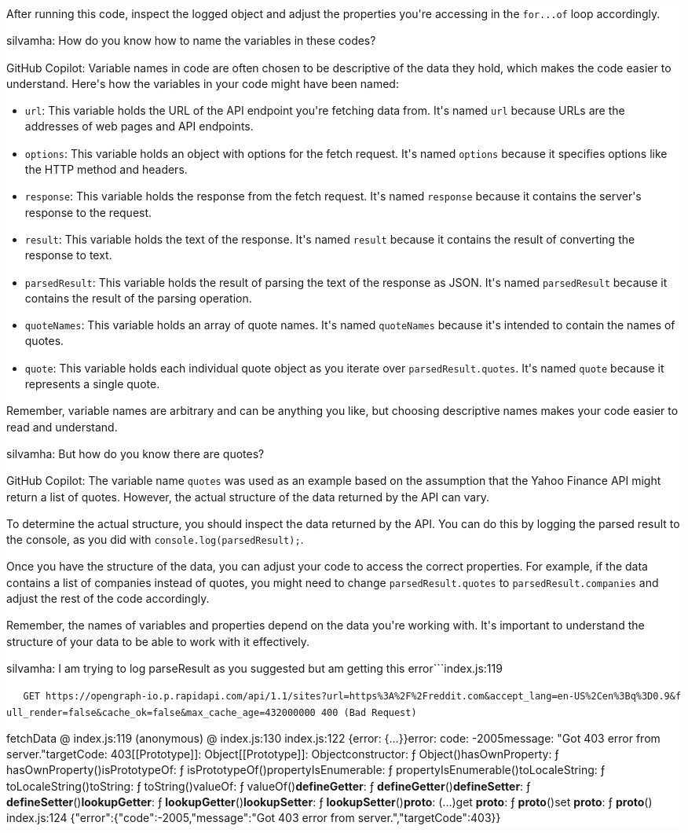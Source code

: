 After running this code, inspect the logged object and adjust the properties you're accessing in the `for...of` loop accordingly.

silvamha: How do you know how to name the variables in these codes?

GitHub Copilot: Variable names in code are often chosen to be descriptive of the data they hold, which makes the code easier to understand. Here's how the variables in your code might have been named:

- `url`: This variable holds the URL of the API endpoint you're fetching data from. It's named `url` because URLs are the addresses of web pages and API endpoints.

- `options`: This variable holds an object with options for the fetch request. It's named `options` because it specifies options like the HTTP method and headers.

- `response`: This variable holds the response from the fetch request. It's named `response` because it contains the server's response to the request.

- `result`: This variable holds the text of the response. It's named `result` because it contains the result of converting the response to text.

- `parsedResult`: This variable holds the result of parsing the text of the response as JSON. It's named `parsedResult` because it contains the result of the parsing operation.

- `quoteNames`: This variable holds an array of quote names. It's named `quoteNames` because it's intended to contain the names of quotes.

- `quote`: This variable holds each individual quote object as you iterate over `parsedResult.quotes`. It's named `quote` because it represents a single quote.

Remember, variable names are arbitrary and can be anything you like, but choosing descriptive names makes your code easier to read and understand.

silvamha: But how do you know there are quotes?

GitHub Copilot: The variable name `quotes` was used as an example based on the assumption that the Yahoo Finance API might return a list of quotes. However, the actual structure of the data returned by the API can vary.

To determine the actual structure, you should inspect the data returned by the API. You can do this by logging the parsed result to the console, as you did with `console.log(parsedResult);`.

Once you have the structure of the data, you can adjust your code to access the correct properties. For example, if the data contains a list of companies instead of quotes, you might need to change `parsedResult.quotes` to `parsedResult.companies` and adjust the rest of the code accordingly.

Remember, the names of variables and properties depend on the data you're working with. It's important to understand the structure of your data to be able to work with it effectively.

silvamha: I am trying to log parseResult as you suggested but am getting this error```index.js:119 
        
        
       GET https://opengraph-io.p.rapidapi.com/api/1.1/sites?url=https%3A%2F%2Freddit.com&accept_lang=en-US%2Cen%3Bq%3D0.9&full_render=false&cache_ok=false&max_cache_age=432000000 400 (Bad Request)
fetchData @ index.js:119
(anonymous) @ index.js:130
index.js:122 {error: {…}}error: code: -2005message: "Got 403 error from server."targetCode: 403[[Prototype]]: Object[[Prototype]]: Objectconstructor: ƒ Object()hasOwnProperty: ƒ hasOwnProperty()isPrototypeOf: ƒ isPrototypeOf()propertyIsEnumerable: ƒ propertyIsEnumerable()toLocaleString: ƒ toLocaleString()toString: ƒ toString()valueOf: ƒ valueOf()__defineGetter__: ƒ __defineGetter__()__defineSetter__: ƒ __defineSetter__()__lookupGetter__: ƒ __lookupGetter__()__lookupSetter__: ƒ __lookupSetter__()__proto__: (...)get __proto__: ƒ __proto__()set __proto__: ƒ __proto__()
index.js:124 {"error":{"code":-2005,"message":"Got 403 error from server.","targetCode":403}}

